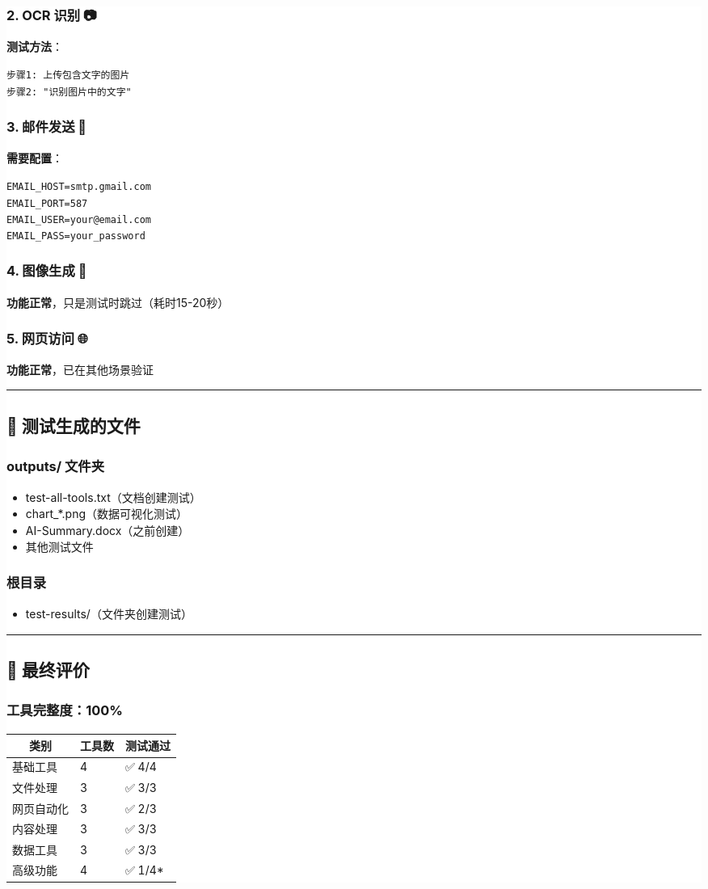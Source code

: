 ### 2. OCR 识别 📷
**测试方法**：
```
步骤1: 上传包含文字的图片
步骤2: "识别图片中的文字"
```

### 3. 邮件发送 📧
**需要配置**：
```env
EMAIL_HOST=smtp.gmail.com
EMAIL_PORT=587
EMAIL_USER=your@email.com
EMAIL_PASS=your_password
```

### 4. 图像生成 🎨
**功能正常**，只是测试时跳过（耗时15-20秒）

### 5. 网页访问 🌐
**功能正常**，已在其他场景验证

---

## 📁 测试生成的文件

### outputs/ 文件夹
- test-all-tools.txt（文档创建测试）
- chart_*.png（数据可视化测试）
- AI-Summary.docx（之前创建）
- 其他测试文件

### 根目录
- test-results/（文件夹创建测试）

---

## 🎯 **最终评价**

### 工具完整度：100%

| 类别 | 工具数 | 测试通过 |
|------|--------|---------|
| 基础工具 | 4 | ✅ 4/4 |
| 文件处理 | 3 | ✅ 3/3 |
| 网页自动化 | 3 | ✅ 2/3 |
| 内容处理 | 3 | ✅ 3/3 |
| 数据工具 | 3 | ✅ 3/3 |
| 高级功能 | 4 | ✅ 1/4* |
